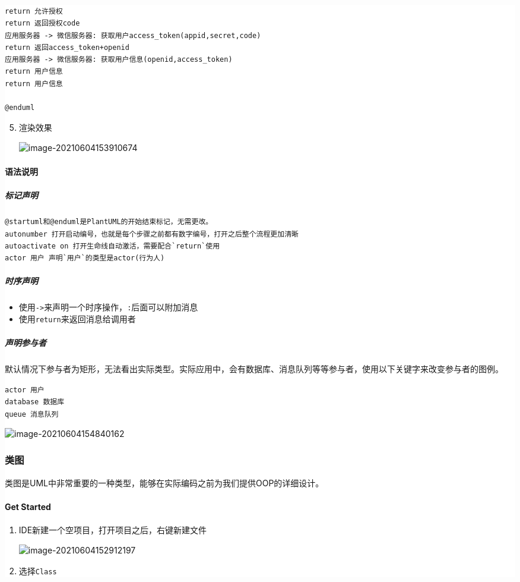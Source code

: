    ```
   return 允许授权
   return 返回授权code
   应用服务器 -> 微信服务器: 获取用户access_token(appid,secret,code)
   return 返回access_token+openid
   应用服务器 -> 微信服务器: 获取用户信息(openid,access_token)
   return 用户信息
   return 用户信息
   
   @enduml
   ```

5. 渲染效果

   ![image-20210604153910674](https://static.ddhigh.com/blog//2021/06/04/1622792350734661000.png)

#### 语法说明

##### 标记声明

```
@startuml和@enduml是PlantUML的开始结束标记，无需更改。
autonumber 打开启动编号，也就是每个步骤之前都有数字编号，打开之后整个流程更加清晰
autoactivate on 打开生命线自动激活，需要配合`return`使用
actor 用户 声明`用户`的类型是actor(行为人)
```

##### 时序声明

+ 使用`->`来声明一个时序操作，`:`后面可以附加消息
+ 使用`return`来返回消息给调用者

##### 声明参与者

默认情况下参与者为矩形，无法看出实际类型。实际应用中，会有数据库、消息队列等等参与者，使用以下关键字来改变参与者的图例。

```
actor 用户
database 数据库
queue 消息队列
```

![image-20210604154840162](https://static.ddhigh.com/blog//2021/06/04/1622792920216896000.png)

### 类图

类图是UML中非常重要的一种类型，能够在实际编码之前为我们提供OOP的详细设计。

#### Get Started

1. IDE新建一个空项目，打开项目之后，右键新建文件

   ![image-20210604152912197](https://static.ddhigh.com/blog//2021/06/04/1622791752260150000.png)

2. 选择`Class`
